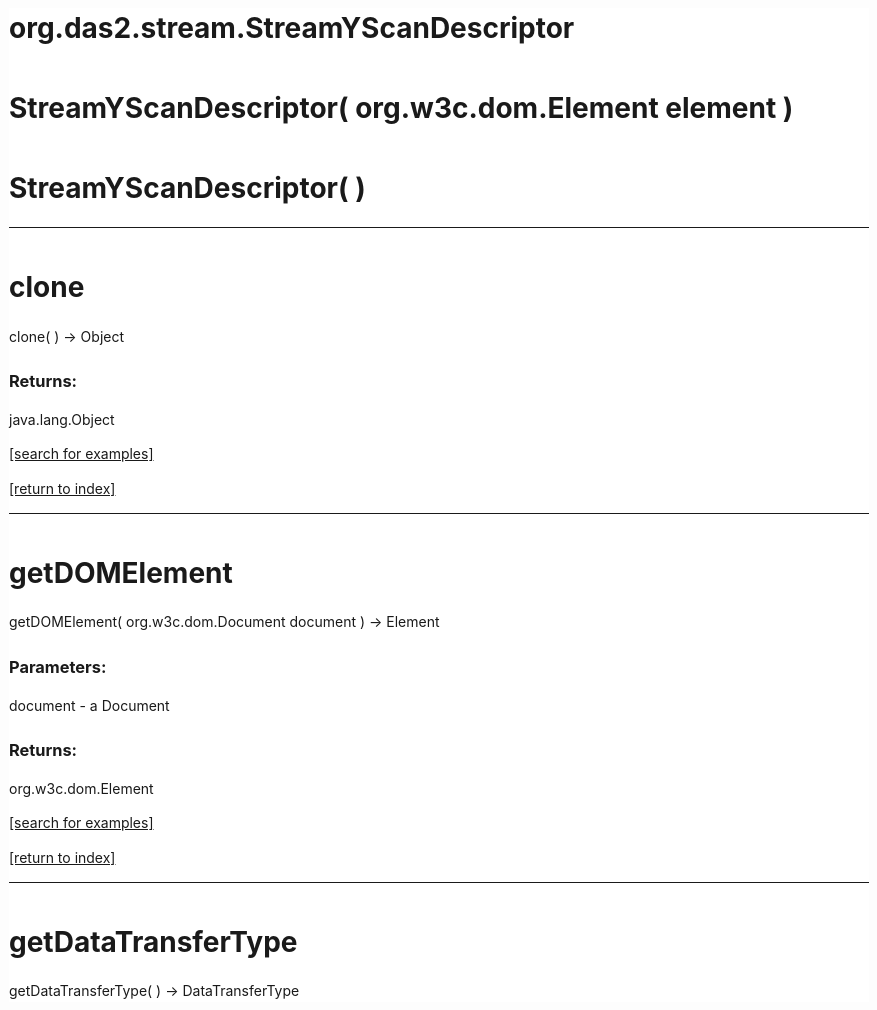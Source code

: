 # org.das2.stream.StreamYScanDescriptor



# StreamYScanDescriptor( org.w3c.dom.Element element )


# StreamYScanDescriptor( )


***
<a name="clone"></a>
# clone
clone(  ) &rarr; Object



### Returns:
java.lang.Object


<a href="https://github.com/autoplot/dev/search?q=clone&unscoped_q=clone">[search for examples]</a>

<a href="https://github.com/autoplot/documentation/blob/master/javadoc/index-all.md">[return to index]</a>

***
<a name="getDOMElement"></a>
# getDOMElement
getDOMElement( org.w3c.dom.Document document ) &rarr; Element



### Parameters:
document - a Document

### Returns:
org.w3c.dom.Element


<a href="https://github.com/autoplot/dev/search?q=getDOMElement&unscoped_q=getDOMElement">[search for examples]</a>

<a href="https://github.com/autoplot/documentation/blob/master/javadoc/index-all.md">[return to index]</a>

***
<a name="getDataTransferType"></a>
# getDataTransferType
getDataTransferType(  ) &rarr; DataTransferType
